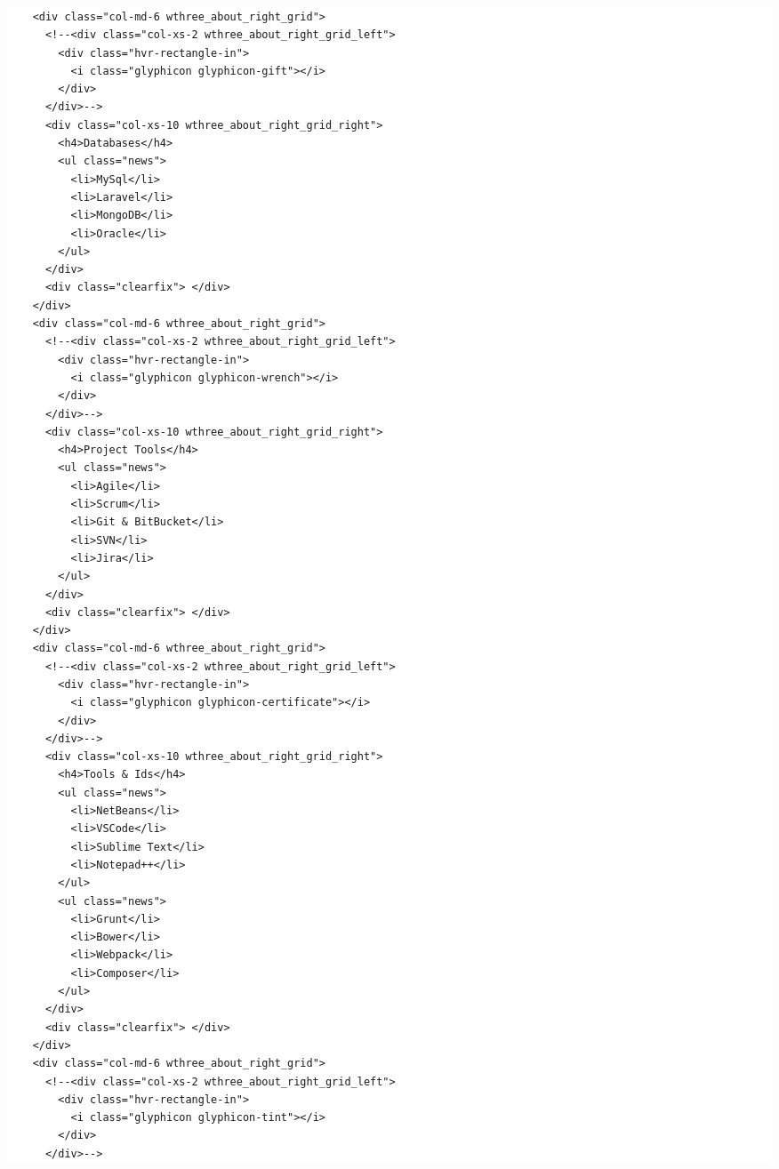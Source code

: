         <div class="col-md-6 wthree_about_right_grid">
          <!--<div class="col-xs-2 wthree_about_right_grid_left">
            <div class="hvr-rectangle-in">
              <i class="glyphicon glyphicon-gift"></i>
            </div>
          </div>-->
          <div class="col-xs-10 wthree_about_right_grid_right">
            <h4>Databases</h4>
            <ul class="news">
              <li>MySql</li>
              <li>Laravel</li>
              <li>MongoDB</li>
              <li>Oracle</li>
            </ul>
          </div>
          <div class="clearfix"> </div>
        </div>
        <div class="col-md-6 wthree_about_right_grid">
          <!--<div class="col-xs-2 wthree_about_right_grid_left">
            <div class="hvr-rectangle-in">
              <i class="glyphicon glyphicon-wrench"></i>
            </div>
          </div>-->
          <div class="col-xs-10 wthree_about_right_grid_right">
            <h4>Project Tools</h4>
            <ul class="news">
              <li>Agile</li>
              <li>Scrum</li>
              <li>Git & BitBucket</li>
              <li>SVN</li>
              <li>Jira</li>
            </ul>
          </div>
          <div class="clearfix"> </div>
        </div>
        <div class="col-md-6 wthree_about_right_grid">
          <!--<div class="col-xs-2 wthree_about_right_grid_left">
            <div class="hvr-rectangle-in">
              <i class="glyphicon glyphicon-certificate"></i>
            </div>
          </div>-->
          <div class="col-xs-10 wthree_about_right_grid_right">
            <h4>Tools & Ids</h4>
            <ul class="news">
              <li>NetBeans</li>
              <li>VSCode</li>
              <li>Sublime Text</li>
              <li>Notepad++</li>
            </ul>
            <ul class="news">
              <li>Grunt</li>
              <li>Bower</li>
              <li>Webpack</li>
              <li>Composer</li>
            </ul>
          </div>
          <div class="clearfix"> </div>
        </div>
        <div class="col-md-6 wthree_about_right_grid">
          <!--<div class="col-xs-2 wthree_about_right_grid_left">
            <div class="hvr-rectangle-in">
              <i class="glyphicon glyphicon-tint"></i>
            </div>
          </div>-->